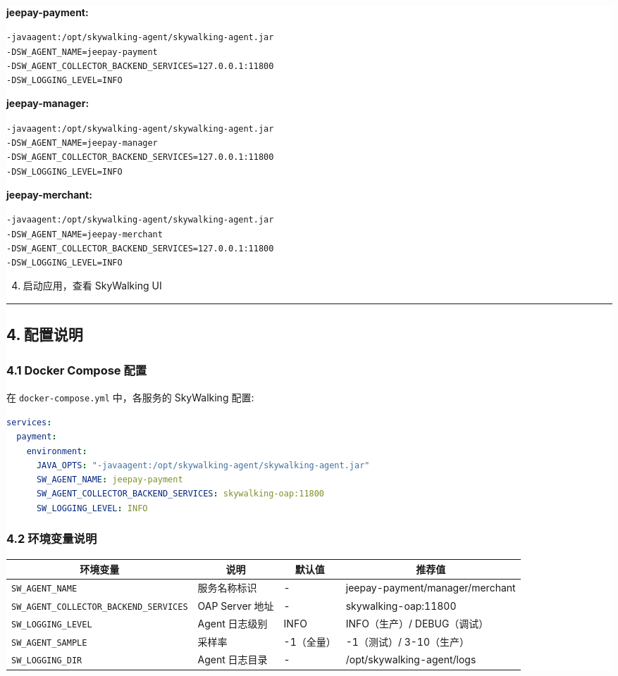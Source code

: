 **jeepay-payment:**
```
-javaagent:/opt/skywalking-agent/skywalking-agent.jar
-DSW_AGENT_NAME=jeepay-payment
-DSW_AGENT_COLLECTOR_BACKEND_SERVICES=127.0.0.1:11800
-DSW_LOGGING_LEVEL=INFO
```

**jeepay-manager:**
```
-javaagent:/opt/skywalking-agent/skywalking-agent.jar
-DSW_AGENT_NAME=jeepay-manager
-DSW_AGENT_COLLECTOR_BACKEND_SERVICES=127.0.0.1:11800
-DSW_LOGGING_LEVEL=INFO
```

**jeepay-merchant:**
```
-javaagent:/opt/skywalking-agent/skywalking-agent.jar
-DSW_AGENT_NAME=jeepay-merchant
-DSW_AGENT_COLLECTOR_BACKEND_SERVICES=127.0.0.1:11800
-DSW_LOGGING_LEVEL=INFO
```

4. 启动应用，查看 SkyWalking UI

---

## 4. 配置说明

### 4.1 Docker Compose 配置

在 `docker-compose.yml` 中，各服务的 SkyWalking 配置:

```yaml
services:
  payment:
    environment:
      JAVA_OPTS: "-javaagent:/opt/skywalking-agent/skywalking-agent.jar"
      SW_AGENT_NAME: jeepay-payment
      SW_AGENT_COLLECTOR_BACKEND_SERVICES: skywalking-oap:11800
      SW_LOGGING_LEVEL: INFO
```

### 4.2 环境变量说明

| 环境变量 | 说明 | 默认值 | 推荐值 |
|----------|------|--------|--------|
| `SW_AGENT_NAME` | 服务名称标识 | - | jeepay-payment/manager/merchant |
| `SW_AGENT_COLLECTOR_BACKEND_SERVICES` | OAP Server 地址 | - | skywalking-oap:11800 |
| `SW_LOGGING_LEVEL` | Agent 日志级别 | INFO | INFO（生产）/ DEBUG（调试） |
| `SW_AGENT_SAMPLE` | 采样率 | -1（全量） | -1（测试）/ 3-10（生产） |
| `SW_LOGGING_DIR` | Agent 日志目录 | - | /opt/skywalking-agent/logs |
